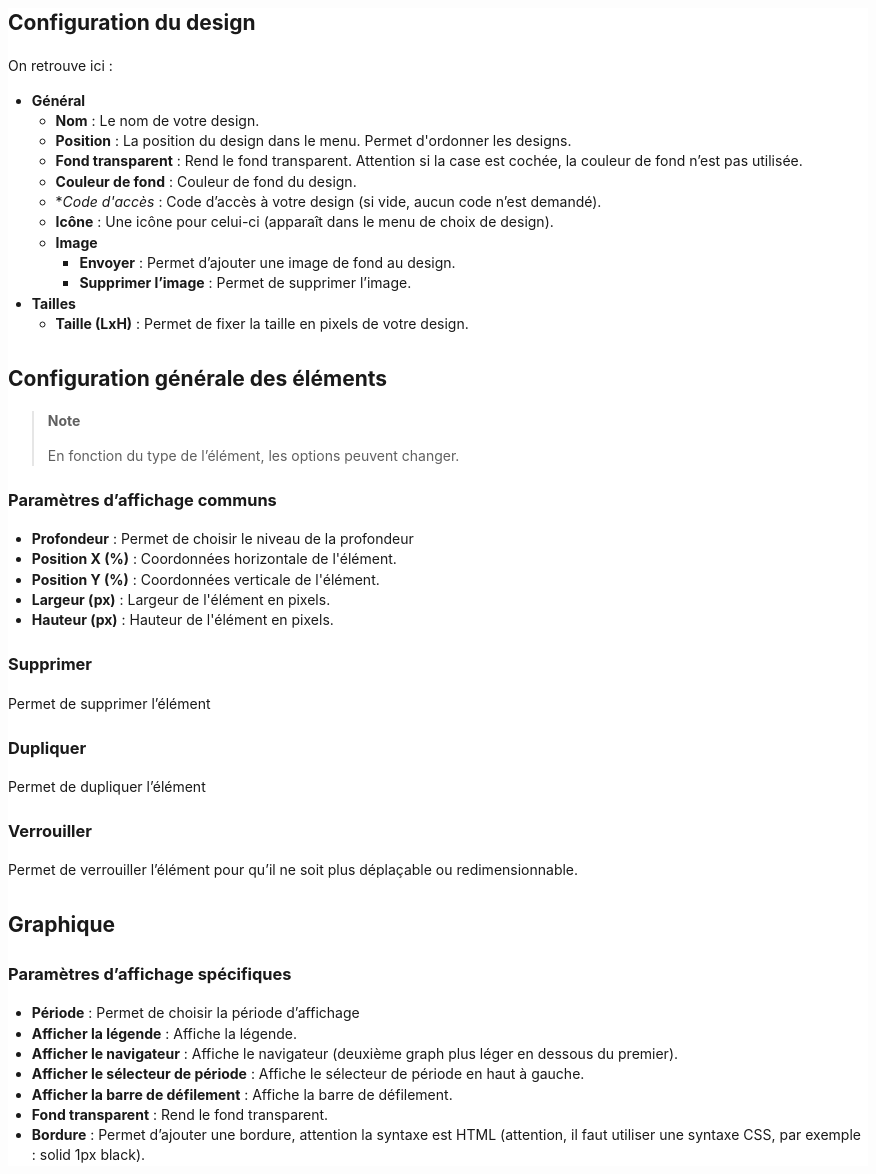 ## Configuration du design

On retrouve ici :

- **Général**
    - **Nom** : Le nom de votre design.
    - **Position** : La position du design dans le menu. Permet d'ordonner les designs.
    - **Fond transparent** : Rend le fond transparent. Attention si la case est cochée, la couleur de fond n’est pas utilisée.
    - **Couleur de fond** : Couleur de fond du design.
    - **Code d'accès* : Code d’accès à votre design (si vide, aucun code n’est demandé).
    - **Icône** : Une icône pour celui-ci (apparaît dans le menu de choix de design).
    - **Image**
        - **Envoyer** : Permet d’ajouter une image de fond au design.
        - **Supprimer l’image** : Permet de supprimer l’image.
- **Tailles**
    - **Taille (LxH)** : Permet de fixer la taille en pixels de votre design.

## Configuration générale des éléments

> **Note**
>
> En fonction du type de l’élément, les options peuvent changer.

### Paramètres d’affichage communs

- **Profondeur** : Permet de choisir le niveau de la profondeur
- **Position X (%)** : Coordonnées horizontale de l'élément.
- **Position Y (%)** : Coordonnées verticale de l'élément.
- **Largeur (px)** : Largeur de l'élément en pixels.
- **Hauteur (px)** : Hauteur de l'élément en pixels.

### Supprimer

Permet de supprimer l’élément

### Dupliquer

Permet de dupliquer l’élément

### Verrouiller

Permet de verrouiller l’élément pour qu’il ne soit plus déplaçable ou redimensionnable.

## Graphique

### Paramètres d’affichage spécifiques

- **Période** : Permet de choisir la période d’affichage
- **Afficher la légende** : Affiche la légende.
- **Afficher le navigateur** : Affiche le navigateur (deuxième graph plus léger en dessous du premier).
- **Afficher le sélecteur de période** : Affiche le sélecteur de période en haut à gauche.
- **Afficher la barre de défilement** : Affiche la barre de défilement.
- **Fond transparent** : Rend le fond transparent.
- **Bordure** : Permet d’ajouter une bordure, attention la syntaxe est HTML (attention, il faut utiliser une syntaxe CSS, par exemple : solid 1px black).
